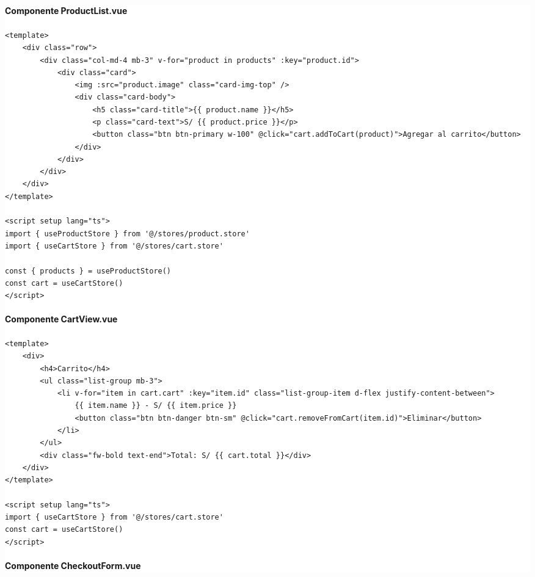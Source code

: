 #### Componente ProductList.vue

```vue
<template>
	<div class="row">
		<div class="col-md-4 mb-3" v-for="product in products" :key="product.id">
			<div class="card">
				<img :src="product.image" class="card-img-top" />
				<div class="card-body">
					<h5 class="card-title">{{ product.name }}</h5>
					<p class="card-text">S/ {{ product.price }}</p>
					<button class="btn btn-primary w-100" @click="cart.addToCart(product)">Agregar al carrito</button>
				</div>
			</div>
		</div>
	</div>
</template>

<script setup lang="ts">
import { useProductStore } from '@/stores/product.store'
import { useCartStore } from '@/stores/cart.store'

const { products } = useProductStore()
const cart = useCartStore()
</script>
```

#### Componente CartView\.vue

```vue
<template>
	<div>
		<h4>Carrito</h4>
		<ul class="list-group mb-3">
			<li v-for="item in cart.cart" :key="item.id" class="list-group-item d-flex justify-content-between">
				{{ item.name }} - S/ {{ item.price }}
				<button class="btn btn-danger btn-sm" @click="cart.removeFromCart(item.id)">Eliminar</button>
			</li>
		</ul>
		<div class="fw-bold text-end">Total: S/ {{ cart.total }}</div>
	</div>
</template>

<script setup lang="ts">
import { useCartStore } from '@/stores/cart.store'
const cart = useCartStore()
</script>
```

#### Componente CheckoutForm.vue
